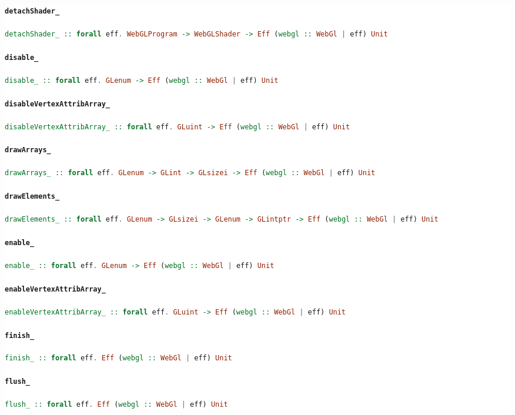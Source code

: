
#### `detachShader_`

``` purescript
detachShader_ :: forall eff. WebGLProgram -> WebGLShader -> Eff (webgl :: WebGl | eff) Unit
```


#### `disable_`

``` purescript
disable_ :: forall eff. GLenum -> Eff (webgl :: WebGl | eff) Unit
```


#### `disableVertexAttribArray_`

``` purescript
disableVertexAttribArray_ :: forall eff. GLuint -> Eff (webgl :: WebGl | eff) Unit
```


#### `drawArrays_`

``` purescript
drawArrays_ :: forall eff. GLenum -> GLint -> GLsizei -> Eff (webgl :: WebGl | eff) Unit
```


#### `drawElements_`

``` purescript
drawElements_ :: forall eff. GLenum -> GLsizei -> GLenum -> GLintptr -> Eff (webgl :: WebGl | eff) Unit
```


#### `enable_`

``` purescript
enable_ :: forall eff. GLenum -> Eff (webgl :: WebGl | eff) Unit
```


#### `enableVertexAttribArray_`

``` purescript
enableVertexAttribArray_ :: forall eff. GLuint -> Eff (webgl :: WebGl | eff) Unit
```


#### `finish_`

``` purescript
finish_ :: forall eff. Eff (webgl :: WebGl | eff) Unit
```


#### `flush_`

``` purescript
flush_ :: forall eff. Eff (webgl :: WebGl | eff) Unit
```

